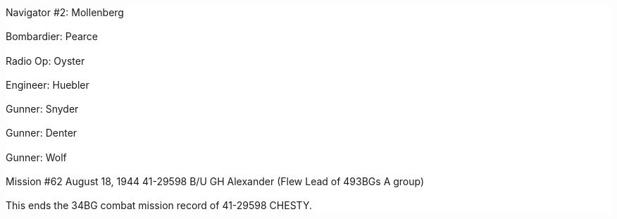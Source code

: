 Navigator #2:
Mollenberg

Bombardier:
Pearce

Radio
Op:
Oyster

Engineer:
Huebler

Gunner:
Snyder

Gunner:
Denter

Gunner:
Wolf

Mission #62 August 18, 1944 41-29598 B/U GH Alexander (Flew
Lead of 493BGs A group)

This ends the 34BG combat mission record of 41-29598 CHESTY.




